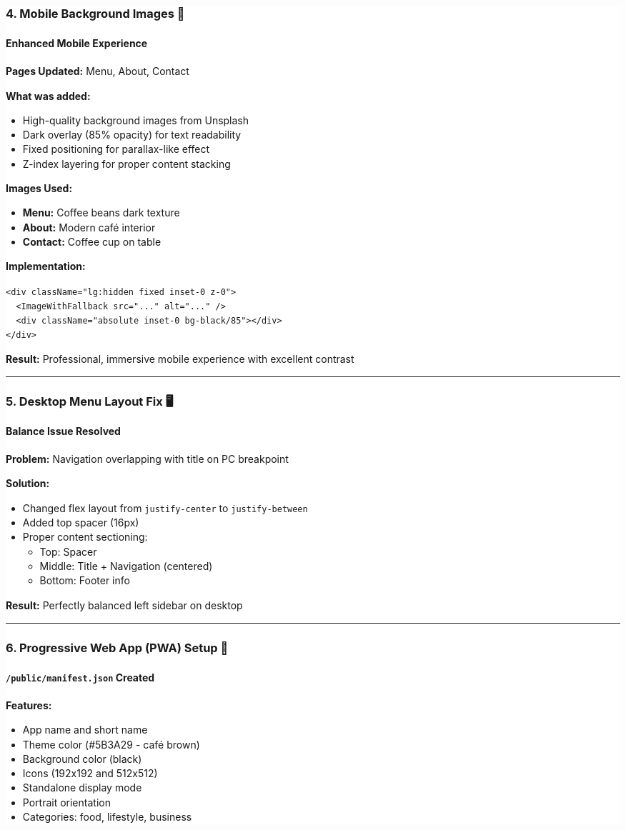### 4. **Mobile Background Images** 📱

#### Enhanced Mobile Experience
**Pages Updated:** Menu, About, Contact

**What was added:**
- High-quality background images from Unsplash
- Dark overlay (85% opacity) for text readability
- Fixed positioning for parallax-like effect
- Z-index layering for proper content stacking

**Images Used:**
- **Menu:** Coffee beans dark texture
- **About:** Modern café interior
- **Contact:** Coffee cup on table

**Implementation:**
```tsx
<div className="lg:hidden fixed inset-0 z-0">
  <ImageWithFallback src="..." alt="..." />
  <div className="absolute inset-0 bg-black/85"></div>
</div>
```

**Result:** Professional, immersive mobile experience with excellent contrast

---

### 5. **Desktop Menu Layout Fix** 🖥️

#### Balance Issue Resolved
**Problem:** Navigation overlapping with title on PC breakpoint

**Solution:**
- Changed flex layout from `justify-center` to `justify-between`
- Added top spacer (16px)
- Proper content sectioning:
  - Top: Spacer
  - Middle: Title + Navigation (centered)
  - Bottom: Footer info

**Result:** Perfectly balanced left sidebar on desktop

---

### 6. **Progressive Web App (PWA) Setup** 📲

#### `/public/manifest.json` Created
**Features:**
- App name and short name
- Theme color (#5B3A29 - café brown)
- Background color (black)
- Icons (192x192 and 512x512)
- Standalone display mode
- Portrait orientation
- Categories: food, lifestyle, business
